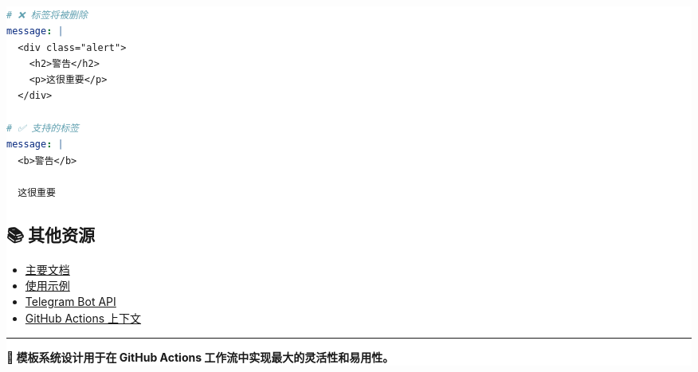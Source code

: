 ```yaml
# ❌ 标签将被删除
message: |
  <div class="alert">
    <h2>警告</h2>
    <p>这很重要</p>
  </div>

# ✅ 支持的标签
message: |
  <b>警告</b>

  这很重要
```

## 📚 其他资源

- [主要文档](README.md)
- [使用示例](../../examples/)
- [Telegram Bot API](https://core.telegram.org/bots/api)
- [GitHub Actions 上下文](https://docs.github.com/en/actions/learn-github-actions/contexts)

---

**🔧 模板系统设计用于在 GitHub Actions 工作流中实现最大的灵活性和易用性。**

